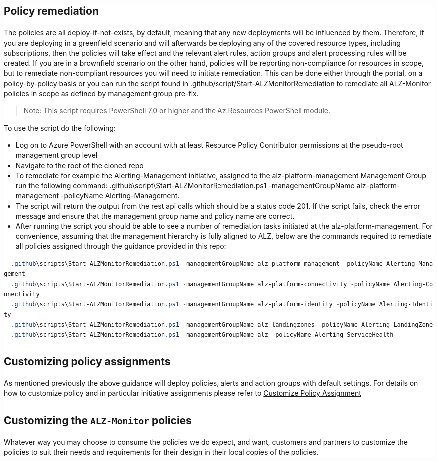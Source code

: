 ## Policy remediation
The policies are all deploy-if-not-exists, by default, meaning that any new deployments will be influenced by them. Therefore, if you are deploying in a greenfield scenario and will afterwards be deploying any of the covered resource types, including subscriptions, then the policies will take effect and the relevant alert rules, action groups and alert processing rules will be created. 
If you are in a brownfield scenario on the other hand, policies will be reporting non-compliance for resources in scope, but to remediate non-compliant resources you will need to initiate remediation. This can be done either through the portal, on a policy-by-policy basis or you can run the script found in .github/script/Start-ALZMonitorRemediation to remediate all ALZ-Monitor policies in scope as defined by management group pre-fix.
> Note: This script requires PowerShell 7.0 or higher and the Az.Resources PowerShell module.

To use the script do the following:
- Log on to Azure PowerShell with an account with at least Resource Policy Contributor permissions at the pseudo-root management group level
- Navigate to the root of the cloned repo
- To remediate for example the Alerting-Management initiative, assigned to the alz-platform-management Management Group run the following command: .github\script\Start-ALZMonitorRemediation.ps1 -managementGroupName alz-platform-management -policyName Alerting-Management.
- The script will return the output from the rest api calls which should be a status code 201. If the script fails, check the error message and ensure that the management group name and policy name are correct.
- After running the script you should be able to see a number of remediation tasks initiated at the alz-platform-management.
For convenience, assuming that the management hierarchy is fully aligned to ALZ, below are the commands required to remediate all policies assigned through the guidance provided in this repo:

```powershell
  .github\scripts\Start-ALZMonitorRemediation.ps1 -managementGroupName alz-platform-management -policyName Alerting-Management
  .github\scripts\Start-ALZMonitorRemediation.ps1 -managementGroupName alz-platform-connectivity -policyName Alerting-Connectivity
  .github\scripts\Start-ALZMonitorRemediation.ps1 -managementGroupName alz-platform-identity -policyName Alerting-Identity
  .github\scripts\Start-ALZMonitorRemediation.ps1 -managementGroupName alz-landingzones -policyName Alerting-LandingZone
  .github\scripts\Start-ALZMonitorRemediation.ps1 -managementGroupName alz -policyName Alerting-ServiceHealth
```

## Customizing policy assignments

As mentioned previously the above guidance will deploy policies, alerts and action groups with default settings. For details on how to customize policy and in particular initiative assignments please refer to [Customize Policy Assignment](https://github.com/Azure/alz-monitor/wiki/CustomizePolicyAssignment)

## Customizing the `ALZ-Monitor` policies

Whatever way you may choose to consume the policies we do expect, and want, customers and partners to customize the policies to suit their needs and requirements for their design in their local copies of the policies.
